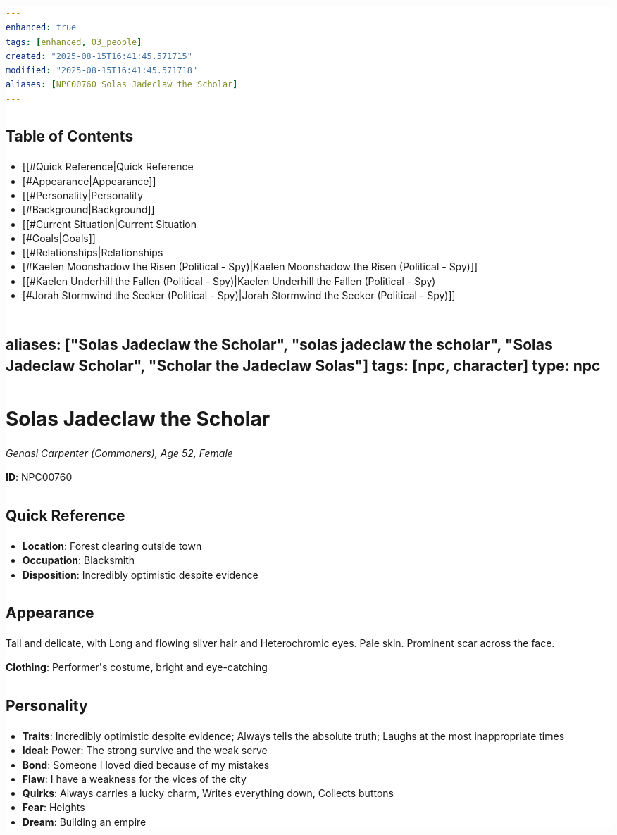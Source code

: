 ```yaml
---
enhanced: true
tags: [enhanced, 03_people]
created: "2025-08-15T16:41:45.571715"
modified: "2025-08-15T16:41:45.571718"
aliases: [NPC00760 Solas Jadeclaw the Scholar]
---
```


## Table of Contents
- [[#Quick Reference|Quick Reference
- [#Appearance|Appearance]]
- [[#Personality|Personality
- [#Background|Background]]
- [[#Current Situation|Current Situation
- [#Goals|Goals]]
- [[#Relationships|Relationships
- [#Kaelen Moonshadow the Risen (Political - Spy)|Kaelen Moonshadow the Risen (Political - Spy)]]
- [[#Kaelen Underhill the Fallen (Political - Spy)|Kaelen Underhill the Fallen (Political - Spy)
- [#Jorah Stormwind the Seeker (Political - Spy)|Jorah Stormwind the Seeker (Political - Spy)]]

---
aliases: ["Solas Jadeclaw the Scholar", "solas jadeclaw the scholar", "Solas Jadeclaw Scholar", "Scholar the Jadeclaw Solas"]
tags: [npc, character]
type: npc
---

# Solas Jadeclaw the Scholar

*Genasi Carpenter (Commoners), Age 52, Female*

**ID**: NPC00760

## Quick Reference
- **Location**: Forest clearing outside town
- **Occupation**: Blacksmith
- **Disposition**: Incredibly optimistic despite evidence

## Appearance
Tall and delicate, with Long and flowing silver hair and Heterochromic eyes. Pale skin. Prominent scar across the face.

**Clothing**: Performer's costume, bright and eye-catching

## Personality
- **Traits**: Incredibly optimistic despite evidence; Always tells the absolute truth; Laughs at the most inappropriate times
- **Ideal**: Power: The strong survive and the weak serve
- **Bond**: Someone I loved died because of my mistakes
- **Flaw**: I have a weakness for the vices of the city
- **Quirks**: Always carries a lucky charm, Writes everything down, Collects buttons
- **Fear**: Heights
- **Dream**: Building an empire
